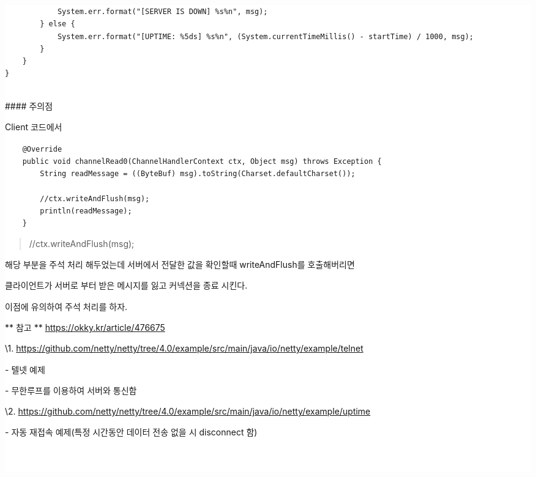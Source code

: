 ```
            System.err.format("[SERVER IS DOWN] %s%n", msg);
        } else {
            System.err.format("[UPTIME: %5ds] %s%n", (System.currentTimeMillis() - startTime) / 1000, msg);
        }
    }
}
```
<br>
#### 주의점

Client 코드에서

```
    @Override
    public void channelRead0(ChannelHandlerContext ctx, Object msg) throws Exception {
        String readMessage = ((ByteBuf) msg).toString(Charset.defaultCharset());
    
        //ctx.writeAndFlush(msg);
        println(readMessage);
    }
```

>  //ctx.writeAndFlush(msg);

해당 부분을 주석 처리 해두었는데 서버에서 전달한 값을 확인할때 writeAndFlush를 호출해버리면 

클라이언트가 서버로 부터 받은 메시지를 잃고 커넥션을 종료 시킨다.

이점에 유의하여 주석 처리를 하자.

** 참고 **
https://okky.kr/article/476675

\1. https://github.com/netty/netty/tree/4.0/example/src/main/java/io/netty/example/telnet 

\- 텔넷 예제

\- 무한루프를 이용하여 서버와 통신함

\2. https://github.com/netty/netty/tree/4.0/example/src/main/java/io/netty/example/uptime 

\- 자동 재접속 예제(특정 시간동안 데이터 전송 없을 시 disconnect 함)

<br>
<br>





